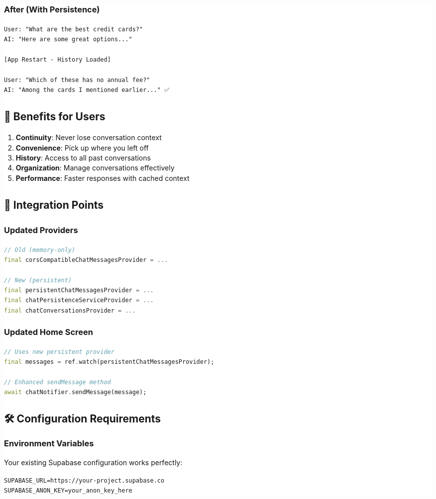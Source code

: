 ### **After (With Persistence)**
```
User: "What are the best credit cards?"
AI: "Here are some great options..."

[App Restart - History Loaded]

User: "Which of these has no annual fee?"
AI: "Among the cards I mentioned earlier..." ✅
```

## 🎯 Benefits for Users

1. **Continuity**: Never lose conversation context
2. **Convenience**: Pick up where you left off
3. **History**: Access to all past conversations
4. **Organization**: Manage conversations effectively
5. **Performance**: Faster responses with cached context

## 🔧 Integration Points

### **Updated Providers**
```dart
// Old (memory-only)
final corsCompatibleChatMessagesProvider = ...

// New (persistent)
final persistentChatMessagesProvider = ...
final chatPersistenceServiceProvider = ...
final chatConversationsProvider = ...
```

### **Updated Home Screen**
```dart
// Uses new persistent provider
final messages = ref.watch(persistentChatMessagesProvider);

// Enhanced sendMessage method
await chatNotifier.sendMessage(message);
```

## 🛠️ Configuration Requirements

### **Environment Variables**
Your existing Supabase configuration works perfectly:
```env
SUPABASE_URL=https://your-project.supabase.co
SUPABASE_ANON_KEY=your_anon_key_here
```
